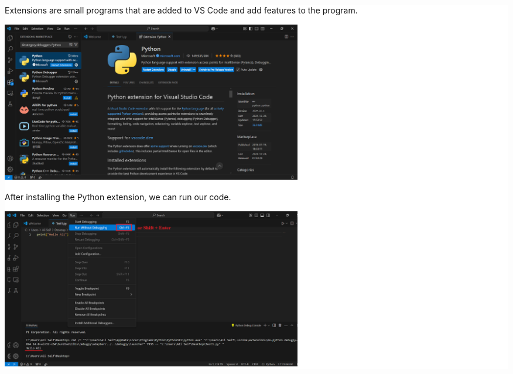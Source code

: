 Extensions are small programs that are added to VS Code and add features to the program.

<img src="https://github.com/AliSeif96/Introduction-to-Numerical-Analysis/blob/main/Session%201%20(Install%20Python%20in%20VS%20Code)/README/vscode6.png" width="500">

After installing the Python extension, we can run our code.

<img src="https://github.com/AliSeif96/Introduction-to-Numerical-Analysis/blob/main/Session%201%20(Install%20Python%20in%20VS%20Code)/README/vscode7.png" width="500">
